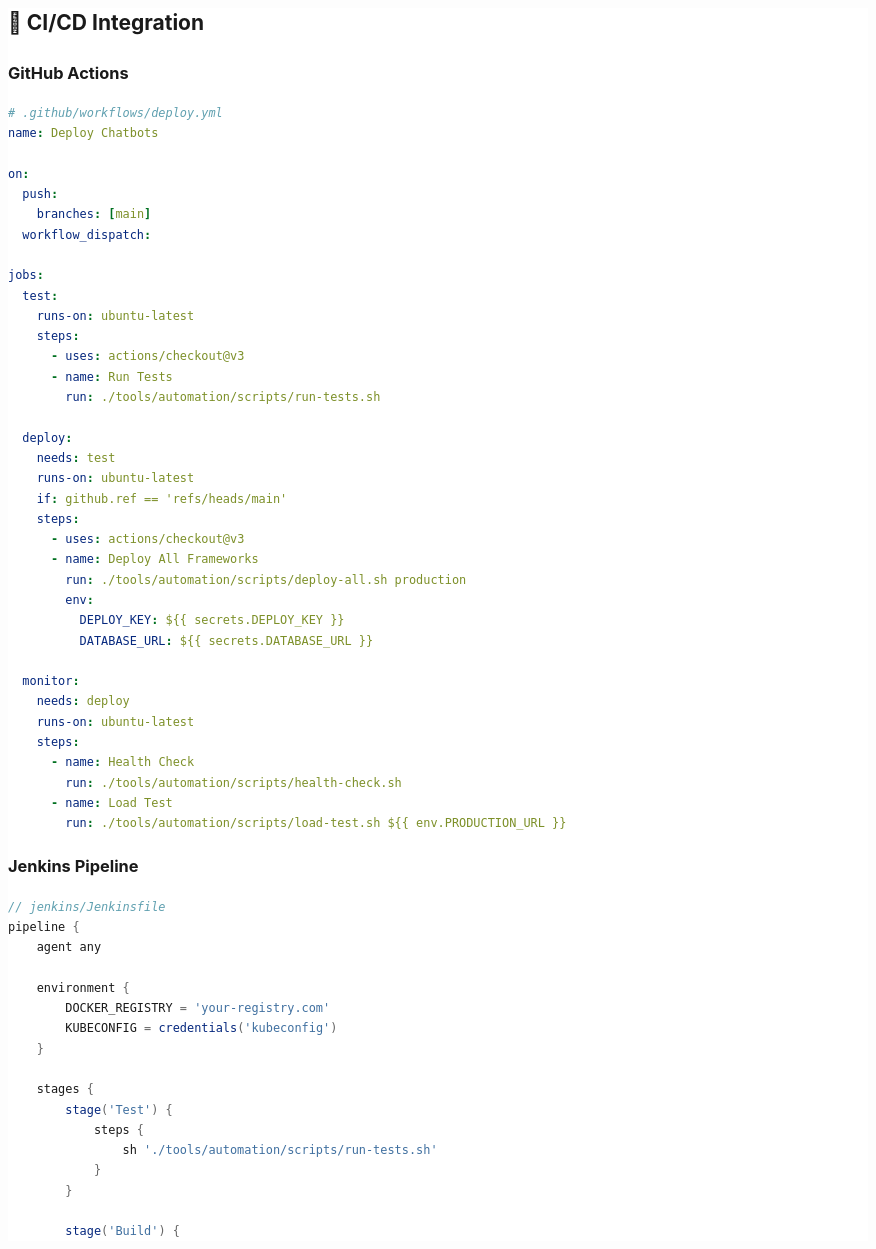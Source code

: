 ## 🔄 CI/CD Integration

### GitHub Actions

```yaml
# .github/workflows/deploy.yml
name: Deploy Chatbots

on:
  push:
    branches: [main]
  workflow_dispatch:

jobs:
  test:
    runs-on: ubuntu-latest
    steps:
      - uses: actions/checkout@v3
      - name: Run Tests
        run: ./tools/automation/scripts/run-tests.sh

  deploy:
    needs: test
    runs-on: ubuntu-latest
    if: github.ref == 'refs/heads/main'
    steps:
      - uses: actions/checkout@v3
      - name: Deploy All Frameworks
        run: ./tools/automation/scripts/deploy-all.sh production
        env:
          DEPLOY_KEY: ${{ secrets.DEPLOY_KEY }}
          DATABASE_URL: ${{ secrets.DATABASE_URL }}

  monitor:
    needs: deploy
    runs-on: ubuntu-latest
    steps:
      - name: Health Check
        run: ./tools/automation/scripts/health-check.sh
      - name: Load Test
        run: ./tools/automation/scripts/load-test.sh ${{ env.PRODUCTION_URL }}
```

### Jenkins Pipeline

```groovy
// jenkins/Jenkinsfile
pipeline {
    agent any
    
    environment {
        DOCKER_REGISTRY = 'your-registry.com'
        KUBECONFIG = credentials('kubeconfig')
    }
    
    stages {
        stage('Test') {
            steps {
                sh './tools/automation/scripts/run-tests.sh'
            }
        }
        
        stage('Build') {
```